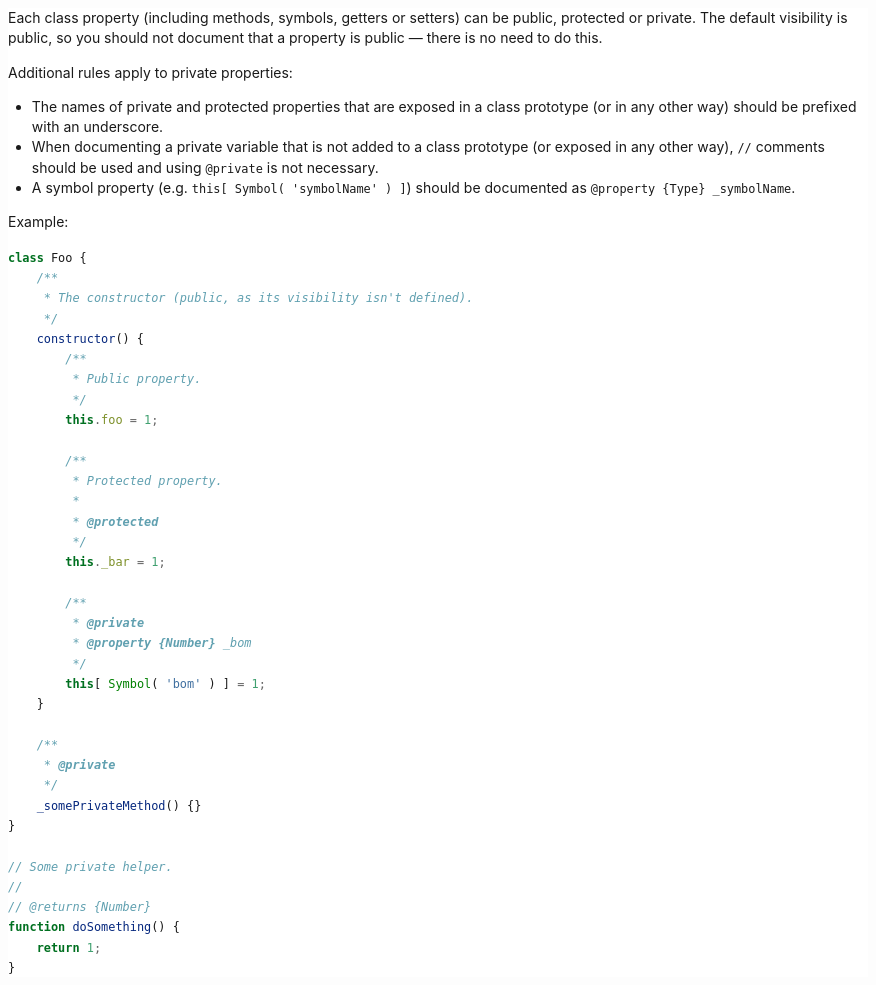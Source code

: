 Each class property (including methods, symbols, getters or setters) can be public, protected or private. The default visibility is public, so you should not document that a property is public &mdash; there is no need to do this.

Additional rules apply to private properties:

* The names of private and protected properties that are exposed in a class prototype (or in any other way) should be prefixed with an underscore.
* When documenting a private variable that is not added to a class prototype (or exposed in any other way), `//` comments should be used and using `@private` is not necessary.
* A symbol property (e.g. `this[ Symbol( 'symbolName' ) ]`) should be documented as `@property {Type} _symbolName`.

Example:

```js
class Foo {
	/**
	 * The constructor (public, as its visibility isn't defined).
	 */
	constructor() {
		/**
		 * Public property.
		 */
		this.foo = 1;

		/**
		 * Protected property.
		 *
		 * @protected
		 */
		this._bar = 1;

		/**
		 * @private
		 * @property {Number} _bom
		 */
		this[ Symbol( 'bom' ) ] = 1;
	}

	/**
	 * @private
	 */
	_somePrivateMethod() {}
}

// Some private helper.
//
// @returns {Number}
function doSomething() {
	return 1;
}
```
